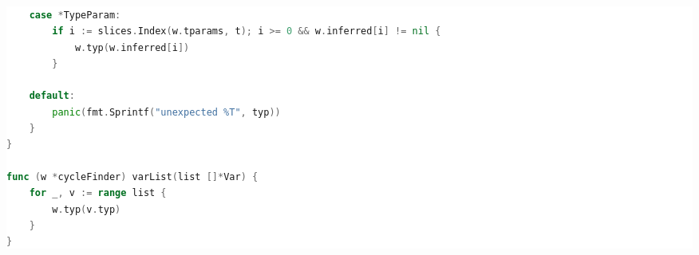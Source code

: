 ```go
	case *TypeParam:
		if i := slices.Index(w.tparams, t); i >= 0 && w.inferred[i] != nil {
			w.typ(w.inferred[i])
		}

	default:
		panic(fmt.Sprintf("unexpected %T", typ))
	}
}

func (w *cycleFinder) varList(list []*Var) {
	for _, v := range list {
		w.typ(v.typ)
	}
}
```